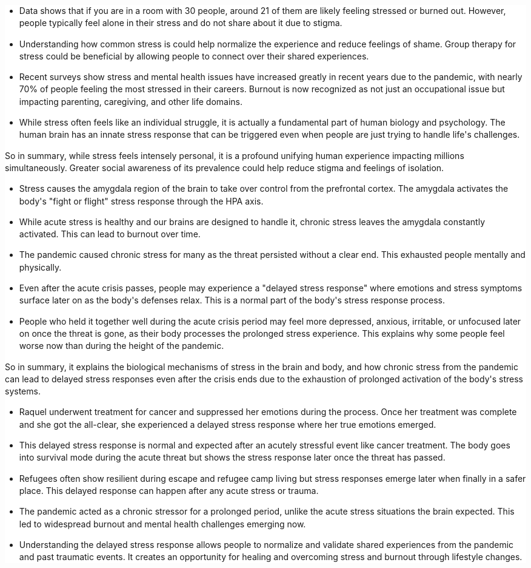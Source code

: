 - Data shows that if you are in a room with 30 people, around 21 of them are likely feeling stressed or burned out. However, people typically feel alone in their stress and do not share about it due to stigma. 

- Understanding how common stress is could help normalize the experience and reduce feelings of shame. Group therapy for stress could be beneficial by allowing people to connect over their shared experiences. 

- Recent surveys show stress and mental health issues have increased greatly in recent years due to the pandemic, with nearly 70% of people feeling the most stressed in their careers. Burnout is now recognized as not just an occupational issue but impacting parenting, caregiving, and other life domains. 

- While stress often feels like an individual struggle, it is actually a fundamental part of human biology and psychology. The human brain has an innate stress response that can be triggered even when people are just trying to handle life's challenges.

So in summary, while stress feels intensely personal, it is a profound unifying human experience impacting millions simultaneously. Greater social awareness of its prevalence could help reduce stigma and feelings of isolation.

- Stress causes the amygdala region of the brain to take over control from the prefrontal cortex. The amygdala activates the body's "fight or flight" stress response through the HPA axis. 

- While acute stress is healthy and our brains are designed to handle it, chronic stress leaves the amygdala constantly activated. This can lead to burnout over time. 

- The pandemic caused chronic stress for many as the threat persisted without a clear end. This exhausted people mentally and physically. 

- Even after the acute crisis passes, people may experience a "delayed stress response" where emotions and stress symptoms surface later on as the body's defenses relax. This is a normal part of the body's stress response process. 

- People who held it together well during the acute crisis period may feel more depressed, anxious, irritable, or unfocused later on once the threat is gone, as their body processes the prolonged stress experience. This explains why some people feel worse now than during the height of the pandemic.

So in summary, it explains the biological mechanisms of stress in the brain and body, and how chronic stress from the pandemic can lead to delayed stress responses even after the crisis ends due to the exhaustion of prolonged activation of the body's stress systems.

- Raquel underwent treatment for cancer and suppressed her emotions during the process. Once her treatment was complete and she got the all-clear, she experienced a delayed stress response where her true emotions emerged. 

- This delayed stress response is normal and expected after an acutely stressful event like cancer treatment. The body goes into survival mode during the acute threat but shows the stress response later once the threat has passed.

- Refugees often show resilient during escape and refugee camp living but stress responses emerge later when finally in a safer place. This delayed response can happen after any acute stress or trauma. 

- The pandemic acted as a chronic stressor for a prolonged period, unlike the acute stress situations the brain expected. This led to widespread burnout and mental health challenges emerging now. 

- Understanding the delayed stress response allows people to normalize and validate shared experiences from the pandemic and past traumatic events. It creates an opportunity for healing and overcoming stress and burnout through lifestyle changes.
